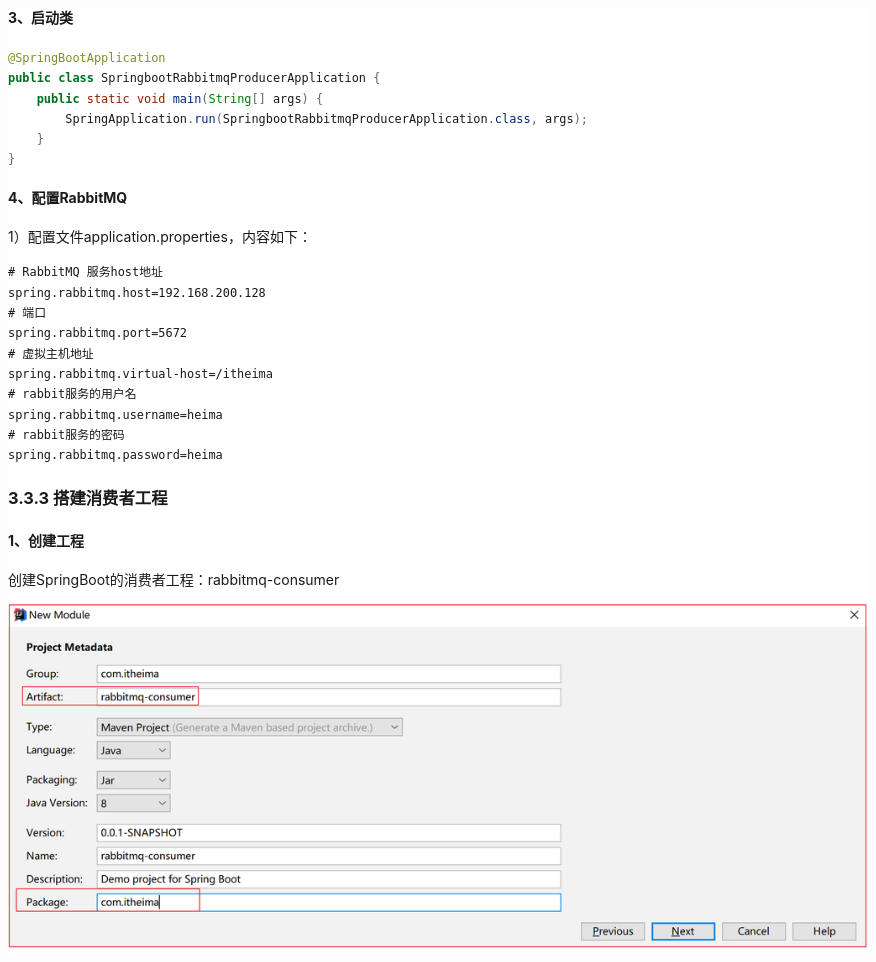 #### 3、启动类

```java
@SpringBootApplication
public class SpringbootRabbitmqProducerApplication {
    public static void main(String[] args) {
        SpringApplication.run(SpringbootRabbitmqProducerApplication.class, args);
    }
}
```

#### 4、配置RabbitMQ

1）配置文件application.properties，内容如下：

```properties
# RabbitMQ 服务host地址
spring.rabbitmq.host=192.168.200.128
# 端口
spring.rabbitmq.port=5672
# 虚拟主机地址
spring.rabbitmq.virtual-host=/itheima
# rabbit服务的用户名
spring.rabbitmq.username=heima
# rabbit服务的密码
spring.rabbitmq.password=heima
```



### 3.3.3 搭建消费者工程

#### 1、创建工程

创建SpringBoot的消费者工程：rabbitmq-consumer

![image-20191224125050553](07-RabbitMQ-01-assets/image-20191224125050553.png)
